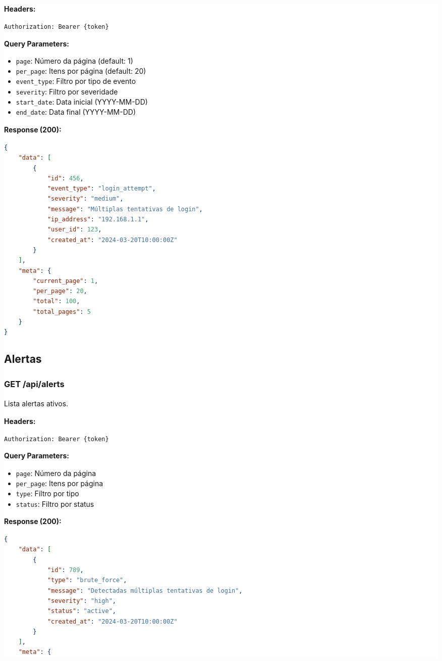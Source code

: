 **Headers:**
```
Authorization: Bearer {token}
```

**Query Parameters:**
- `page`: Número da página (default: 1)
- `per_page`: Itens por página (default: 20)
- `event_type`: Filtro por tipo de evento
- `severity`: Filtro por severidade
- `start_date`: Data inicial (YYYY-MM-DD)
- `end_date`: Data final (YYYY-MM-DD)

**Response (200):**
```json
{
    "data": [
        {
            "id": 456,
            "event_type": "login_attempt",
            "severity": "medium",
            "message": "Múltiplas tentativas de login",
            "ip_address": "192.168.1.1",
            "user_id": 123,
            "created_at": "2024-03-20T10:00:00Z"
        }
    ],
    "meta": {
        "current_page": 1,
        "per_page": 20,
        "total": 100,
        "total_pages": 5
    }
}
```

## Alertas

### GET /api/alerts
Lista alertas ativos.

**Headers:**
```
Authorization: Bearer {token}
```

**Query Parameters:**
- `page`: Número da página
- `per_page`: Itens por página
- `type`: Filtro por tipo
- `status`: Filtro por status

**Response (200):**
```json
{
    "data": [
        {
            "id": 789,
            "type": "brute_force",
            "message": "Detectadas múltiplas tentativas de login",
            "severity": "high",
            "status": "active",
            "created_at": "2024-03-20T10:00:00Z"
        }
    ],
    "meta": {
```